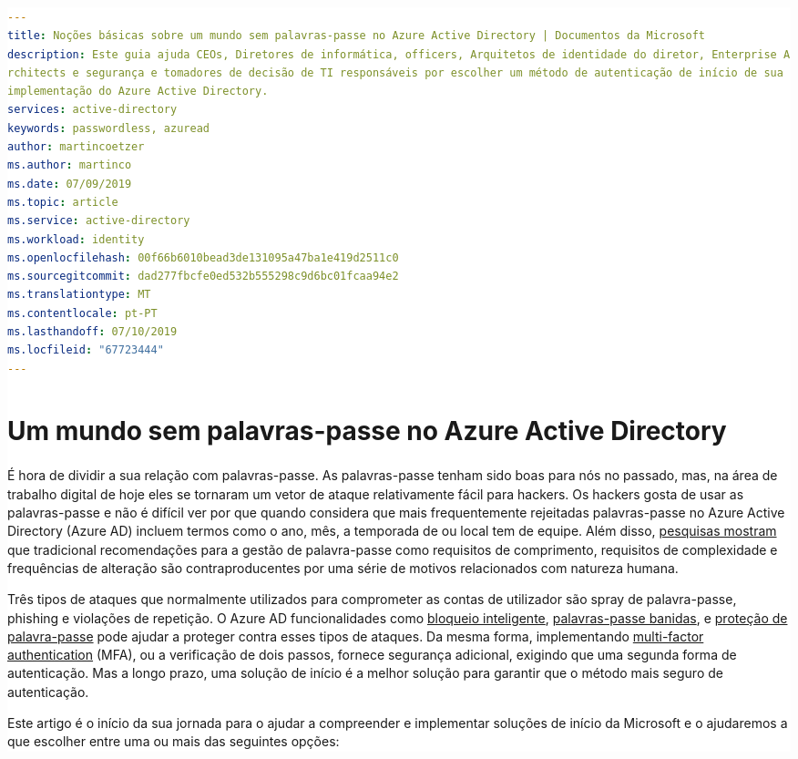 ```yaml
---
title: Noções básicas sobre um mundo sem palavras-passe no Azure Active Directory | Documentos da Microsoft
description: Este guia ajuda CEOs, Diretores de informática, officers, Arquitetos de identidade do diretor, Enterprise Architects e segurança e tomadores de decisão de TI responsáveis por escolher um método de autenticação de início de sua implementação do Azure Active Directory.
services: active-directory
keywords: passwordless, azuread
author: martincoetzer
ms.author: martinco
ms.date: 07/09/2019
ms.topic: article
ms.service: active-directory
ms.workload: identity
ms.openlocfilehash: 00f66b6010bead3de131095a47ba1e419d2511c0
ms.sourcegitcommit: dad277fbcfe0ed532b555298c9d6bc01fcaa94e2
ms.translationtype: MT
ms.contentlocale: pt-PT
ms.lasthandoff: 07/10/2019
ms.locfileid: "67723444"
---
```

# <a name="a-world-without-passwords-with-azure-active-directory"></a>Um mundo sem palavras-passe no Azure Active Directory

É hora de dividir a sua relação com palavras-passe. As palavras-passe tenham sido boas para nós no passado, mas, na área de trabalho digital de hoje eles se tornaram um vetor de ataque relativamente fácil para hackers. Os hackers gosta de usar as palavras-passe e não é difícil ver por que quando considera que mais frequentemente rejeitadas palavras-passe no Azure Active Directory (Azure AD) incluem termos como o ano, mês, a temporada de ou local tem de equipe. Além disso, [pesquisas mostram](https://aka.ms/passwordguidance) que tradicional recomendações para a gestão de palavra-passe como requisitos de comprimento, requisitos de complexidade e frequências de alteração são contraproducentes por uma série de motivos relacionados com natureza humana.

Três tipos de ataques que normalmente utilizados para comprometer as contas de utilizador são spray de palavra-passe, phishing e violações de repetição. O Azure AD funcionalidades como [bloqueio inteligente](https://docs.microsoft.com/azure/active-directory/authentication/howto-password-smart-lockout), [palavras-passe banidas](https://docs.microsoft.com/azure/active-directory/authentication/concept-password-ban-bad-on-premises), e [proteção de palavra-passe](https://docs.microsoft.com/azure/active-directory/authentication/concept-password-ban-bad-on-premises) pode ajudar a proteger contra esses tipos de ataques. Da mesma forma, implementando [multi-factor authentication](https://docs.microsoft.com/azure/active-directory/authentication/concept-mfa-howitworks) (MFA), ou a verificação de dois passos, fornece segurança adicional, exigindo que uma segunda forma de autenticação. Mas a longo prazo, uma solução de início é a melhor solução para garantir que o método mais seguro de autenticação.

Este artigo é o início da sua jornada para o ajudar a compreender e implementar soluções de início da Microsoft e o ajudaremos a que escolher entre uma ou mais das seguintes opções:
